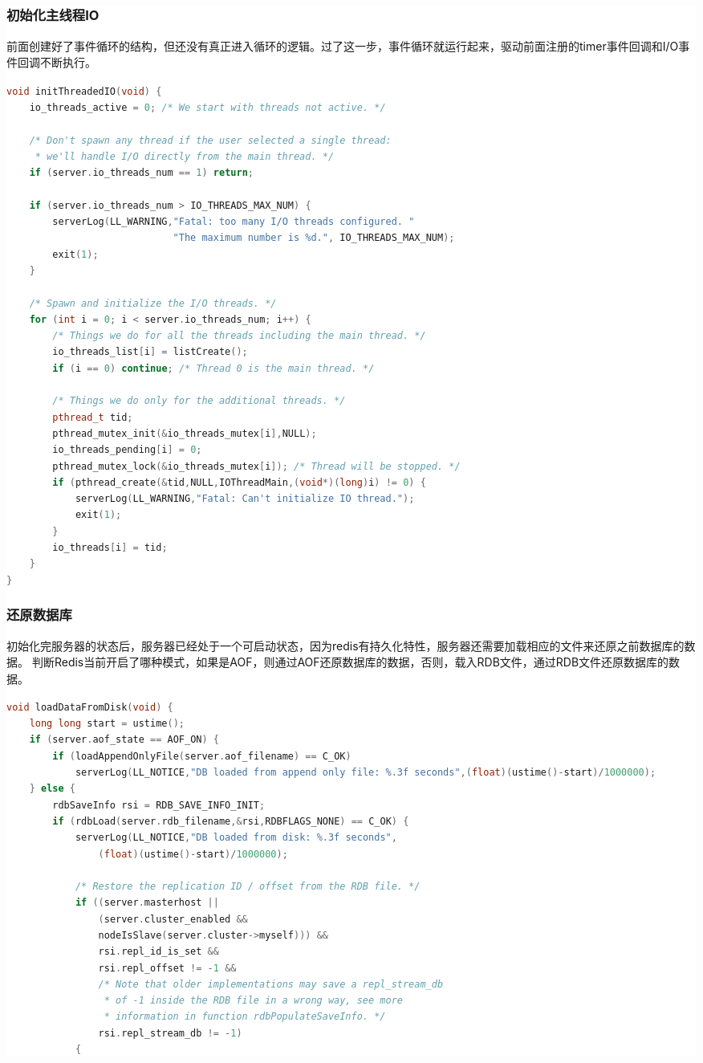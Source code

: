 
### 初始化主线程IO
前面创建好了事件循环的结构，但还没有真正进入循环的逻辑。过了这一步，事件循环就运行起来，驱动前面注册的timer事件回调和I/O事件回调不断执行。
```c++
void initThreadedIO(void) {
    io_threads_active = 0; /* We start with threads not active. */

    /* Don't spawn any thread if the user selected a single thread:
     * we'll handle I/O directly from the main thread. */
    if (server.io_threads_num == 1) return;

    if (server.io_threads_num > IO_THREADS_MAX_NUM) {
        serverLog(LL_WARNING,"Fatal: too many I/O threads configured. "
                             "The maximum number is %d.", IO_THREADS_MAX_NUM);
        exit(1);
    }

    /* Spawn and initialize the I/O threads. */
    for (int i = 0; i < server.io_threads_num; i++) {
        /* Things we do for all the threads including the main thread. */
        io_threads_list[i] = listCreate();
        if (i == 0) continue; /* Thread 0 is the main thread. */

        /* Things we do only for the additional threads. */
        pthread_t tid;
        pthread_mutex_init(&io_threads_mutex[i],NULL);
        io_threads_pending[i] = 0;
        pthread_mutex_lock(&io_threads_mutex[i]); /* Thread will be stopped. */
        if (pthread_create(&tid,NULL,IOThreadMain,(void*)(long)i) != 0) {
            serverLog(LL_WARNING,"Fatal: Can't initialize IO thread.");
            exit(1);
        }
        io_threads[i] = tid;
    }
}
```

### 还原数据库
初始化完服务器的状态后，服务器已经处于一个可启动状态，因为redis有持久化特性，服务器还需要加载相应的文件来还原之前数据库的数据。 判断Redis当前开启了哪种模式，如果是AOF，则通过AOF还原数据库的数据，否则，载入RDB文件，通过RDB文件还原数据库的数据。
```c++
void loadDataFromDisk(void) {
    long long start = ustime();
    if (server.aof_state == AOF_ON) {
        if (loadAppendOnlyFile(server.aof_filename) == C_OK)
            serverLog(LL_NOTICE,"DB loaded from append only file: %.3f seconds",(float)(ustime()-start)/1000000);
    } else {
        rdbSaveInfo rsi = RDB_SAVE_INFO_INIT;
        if (rdbLoad(server.rdb_filename,&rsi,RDBFLAGS_NONE) == C_OK) {
            serverLog(LL_NOTICE,"DB loaded from disk: %.3f seconds",
                (float)(ustime()-start)/1000000);

            /* Restore the replication ID / offset from the RDB file. */
            if ((server.masterhost ||
                (server.cluster_enabled &&
                nodeIsSlave(server.cluster->myself))) &&
                rsi.repl_id_is_set &&
                rsi.repl_offset != -1 &&
                /* Note that older implementations may save a repl_stream_db
                 * of -1 inside the RDB file in a wrong way, see more
                 * information in function rdbPopulateSaveInfo. */
                rsi.repl_stream_db != -1)
            {
```
